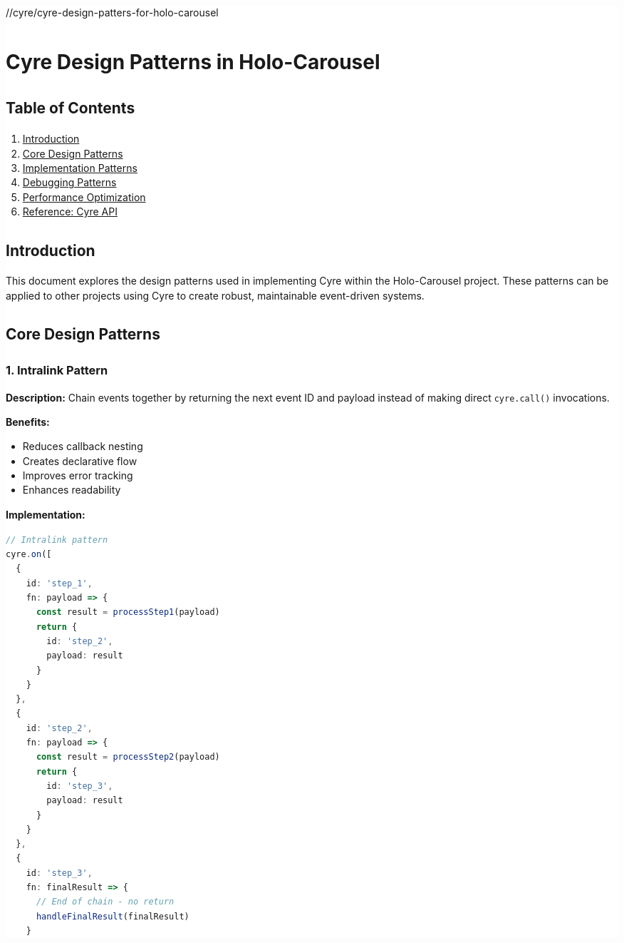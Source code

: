 //cyre/cyre-design-patters-for-holo-carousel

# Cyre Design Patterns in Holo-Carousel

## Table of Contents

1. [Introduction](#introduction)
2. [Core Design Patterns](#core-design-patterns)
3. [Implementation Patterns](#implementation-patterns)
4. [Debugging Patterns](#debugging-patterns)
5. [Performance Optimization](#performance-optimization)
6. [Reference: Cyre API](#reference-cyre-api)

## Introduction

This document explores the design patterns used in implementing Cyre within the Holo-Carousel project. These patterns can be applied to other projects using Cyre to create robust, maintainable event-driven systems.

## Core Design Patterns

### 1. Intralink Pattern

**Description:** Chain events together by returning the next event ID and payload instead of making direct `cyre.call()` invocations.

**Benefits:**

- Reduces callback nesting
- Creates declarative flow
- Improves error tracking
- Enhances readability

**Implementation:**

```typescript
// Intralink pattern
cyre.on([
  {
    id: 'step_1',
    fn: payload => {
      const result = processStep1(payload)
      return {
        id: 'step_2',
        payload: result
      }
    }
  },
  {
    id: 'step_2',
    fn: payload => {
      const result = processStep2(payload)
      return {
        id: 'step_3',
        payload: result
      }
    }
  },
  {
    id: 'step_3',
    fn: finalResult => {
      // End of chain - no return
      handleFinalResult(finalResult)
    }
```